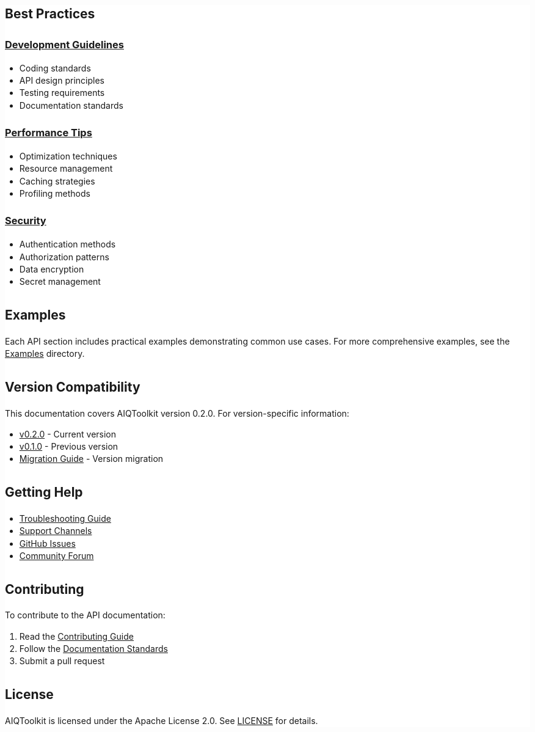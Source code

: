 ## Best Practices

### [Development Guidelines](guidelines.md)
- Coding standards
- API design principles
- Testing requirements
- Documentation standards

### [Performance Tips](performance.md)
- Optimization techniques
- Resource management
- Caching strategies
- Profiling methods

### [Security](security.md)
- Authentication methods
- Authorization patterns
- Data encryption
- Secret management

## Examples

Each API section includes practical examples demonstrating common use cases. For more comprehensive examples, see the [Examples](../examples) directory.

## Version Compatibility

This documentation covers AIQToolkit version 0.2.0. For version-specific information:

- [v0.2.0](https://docs.aiq.nvidia.com/v0.2.0) - Current version
- [v0.1.0](https://docs.aiq.nvidia.com/v0.1.0) - Previous version
- [Migration Guide](migration.md) - Version migration

## Getting Help

- [Troubleshooting Guide](../troubleshooting.md)
- [Support Channels](../support.md)
- [GitHub Issues](https://github.com/NVIDIA/AIQToolkit/issues)
- [Community Forum](https://forums.nvidia.com/aiq)

## Contributing

To contribute to the API documentation:

1. Read the [Contributing Guide](../resources/contributing.md)
2. Follow the [Documentation Standards](guidelines.md#documentation)
3. Submit a pull request

## License

AIQToolkit is licensed under the Apache License 2.0. See [LICENSE](../../../LICENSE.md) for details.